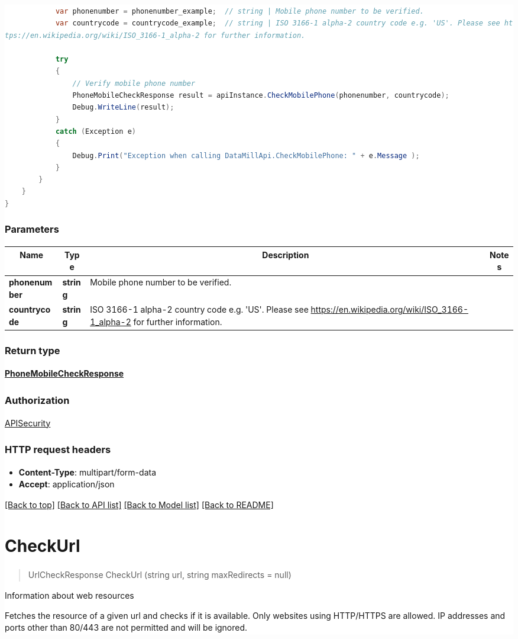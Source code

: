 ```csharp
            var phonenumber = phonenumber_example;  // string | Mobile phone number to be verified.
            var countrycode = countrycode_example;  // string | ISO 3166-1 alpha-2 country code e.g. 'US'. Please see https://en.wikipedia.org/wiki/ISO_3166-1_alpha-2 for further information.

            try
            {
                // Verify mobile phone number
                PhoneMobileCheckResponse result = apiInstance.CheckMobilePhone(phonenumber, countrycode);
                Debug.WriteLine(result);
            }
            catch (Exception e)
            {
                Debug.Print("Exception when calling DataMillApi.CheckMobilePhone: " + e.Message );
            }
        }
    }
}
```

### Parameters

Name | Type | Description  | Notes
------------- | ------------- | ------------- | -------------
 **phonenumber** | **string**| Mobile phone number to be verified. | 
 **countrycode** | **string**| ISO 3166-1 alpha-2 country code e.g. &#39;US&#39;. Please see https://en.wikipedia.org/wiki/ISO_3166-1_alpha-2 for further information. | 

### Return type

[**PhoneMobileCheckResponse**](PhoneMobileCheckResponse.md)

### Authorization

[APISecurity](../README.md#APISecurity)

### HTTP request headers

 - **Content-Type**: multipart/form-data
 - **Accept**: application/json

[[Back to top]](#) [[Back to API list]](../README.md#documentation-for-api-endpoints) [[Back to Model list]](../README.md#documentation-for-models) [[Back to README]](../README.md)

<a name="checkurl"></a>
# **CheckUrl**
> UrlCheckResponse CheckUrl (string url, string maxRedirects = null)

Information about web resources

Fetches the resource of a given url and checks if it is available. Only websites using HTTP/HTTPS are allowed. IP addresses and ports other than 80/443 are not permitted and will be ignored. 
